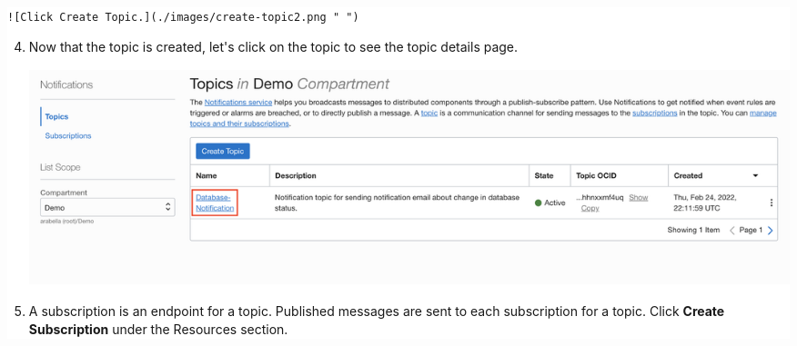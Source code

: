     ![Click Create Topic.](./images/create-topic2.png " ")

4. Now that the topic is created, let's click on the topic to see the topic details page.

    ![Click Topic.](./images/create-topic3.png " ")

5.  A subscription is an endpoint for a topic. Published messages are sent to each subscription for a topic. Click **Create Subscription** under the Resources section.
